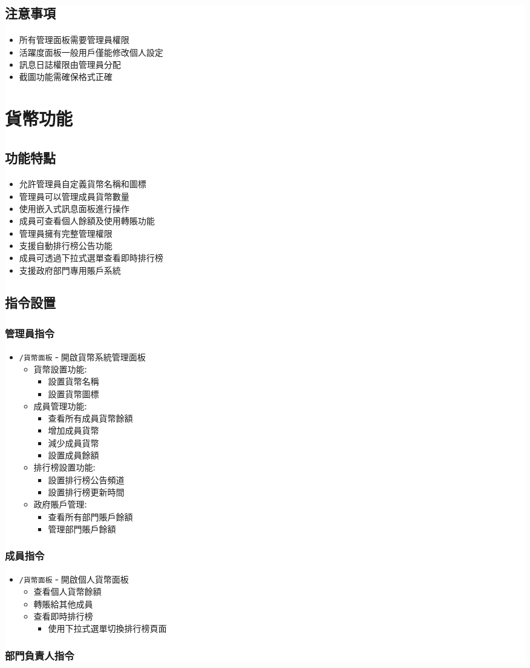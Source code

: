## 注意事項

- 所有管理面板需要管理員權限
- 活躍度面板一般用戶僅能修改個人設定
- 訊息日誌權限由管理員分配
- 截圖功能需確保格式正確

# 貨幣功能

## 功能特點

- 允許管理員自定義貨幣名稱和圖標
- 管理員可以管理成員貨幣數量
- 使用嵌入式訊息面板進行操作
- 成員可查看個人餘額及使用轉賬功能
- 管理員擁有完整管理權限
- 支援自動排行榜公告功能
- 成員可透過下拉式選單查看即時排行榜
- 支援政府部門專用賬戶系統

## 指令設置

### 管理員指令

- `/貨幣面板` - 開啟貨幣系統管理面板
  - 貨幣設置功能:
    - 設置貨幣名稱
    - 設置貨幣圖標
  - 成員管理功能:
    - 查看所有成員貨幣餘額
    - 增加成員貨幣
    - 減少成員貨幣
    - 設置成員餘額
  - 排行榜設置功能:
    - 設置排行榜公告頻道
    - 設置排行榜更新時間
  - 政府賬戶管理:
    - 查看所有部門賬戶餘額
    - 管理部門賬戶餘額

### 成員指令

- `/貨幣面板` - 開啟個人貨幣面板
  - 查看個人貨幣餘額
  - 轉賬給其他成員
  - 查看即時排行榜
    - 使用下拉式選單切換排行榜頁面

### 部門負責人指令
